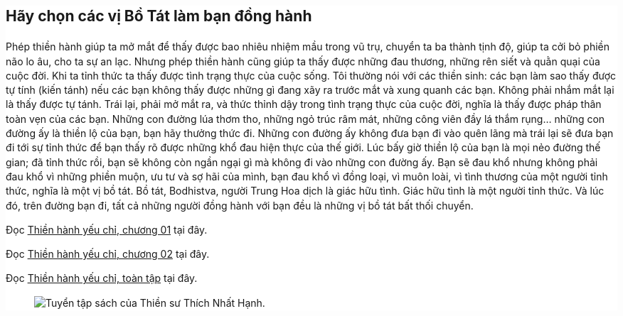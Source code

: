 ## Hãy chọn các vị Bồ Tát làm bạn đồng hành

Phép thiền hành giúp ta mở mắt để thấy được bao nhiêu nhiệm mầu trong vũ trụ, chuyển ta ba thành tịnh độ, giúp ta cởi bỏ phiền não lo âu, cho ta sự an lạc. Nhưng phép thiền hành cũng giúp ta thấy được những đau thương, những rên siết và quằn quại của cuộc đời. Khi ta tỉnh thức ta thấy được tình trạng thực của cuộc sống. Tôi thường nói với các thiền sinh: các bạn làm sao thấy được tự tính (kiến tánh) nếu các bạn không thấy được những gì đang xãy ra trước mắt và xung quanh các bạn. Không phải nhắm mắt lại là thấy được tự tánh. Trái lại, phải mở mắt ra, và thức thỉnh dậy trong tình trạng thực của cuộc đời, nghĩa là thấy được pháp thân toàn vẹn của các bạn. Những con đường lúa thơm tho, những ngỏ trúc râm mát, những công viên đầy lá thắm rụng… những con đường ấy là thiền lộ của bạn, bạn hãy thưởng thức đi. Những con đường ấy không đưa bạn đi vào quên lãng mà trái lại sẽ đưa bạn đi tới sự tỉnh thức để bạn thấy rõ được những khổ đau hiện thực của thế giới. Lúc bấy giờ thiền lộ của bạn là mọi nẻo đường thế gian; đã tỉnh thức rồi, bạn sẽ không còn ngần ngại gì mà không đi vào những con đường ấy. Bạn sẽ đau khổ nhưng không phải đau khổ vì những phiền muộn, ưu tư và sợ hãi của mình, bạn đau khổ vì đồng loại, vì muôn loài, vì tình thương của một người tỉnh thức, nghĩa là một vị bồ tát. Bồ tát, Bodhistva, người Trung Hoa dịch là giác hữu tình. Giác hữu tình là một người tỉnh thức. Và lúc đó, trên đường bạn đi, tất cả những người đồng hành với bạn đều là những vị bồ tát bất thối chuyển.

Đọc [Thiền hành yếu chỉ, chương 01](/article/thien-hanh-yeu-chi-chuong-01) tại đây.

Đọc [Thiền hành yếu chỉ, chương 02](/article/thien-hanh-yeu-chi-chuong-02) tại đây.

Đọc [Thiền hành yếu chỉ, toàn tập](https://banmaixanh.vercel.app/ebook/thien-hanh-yeu-chi.pdf) tại đây.

<figure><img src="https://banmaixanh.vercel.app/image/cover/001-110.jpg" alt="Tuyển tập sách của Thiền sư Thích Nhất Hạnh." title="Tuyển tập sách của Thiền sư Thích Nhất Hạnh." height=100% width=100%><figcaption><p></p></figcaption></figure>